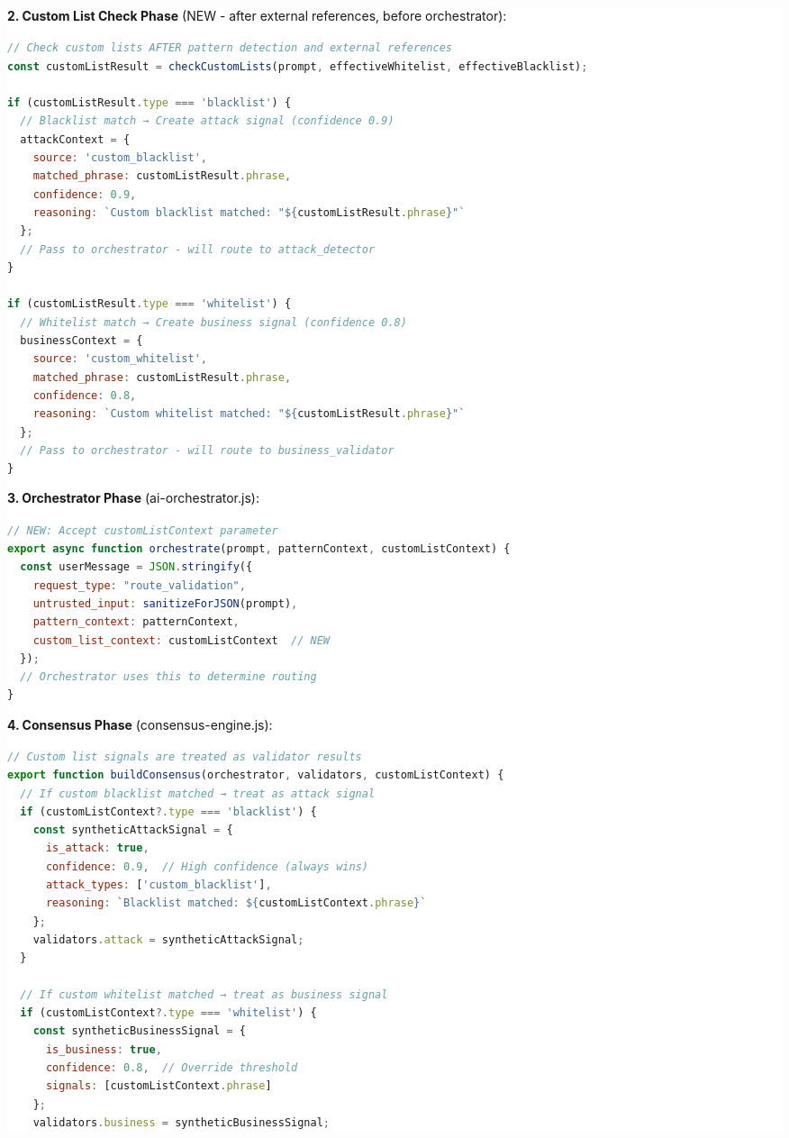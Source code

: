 **2. Custom List Check Phase** (NEW - after external references, before orchestrator):
```javascript
// Check custom lists AFTER pattern detection and external references
const customListResult = checkCustomLists(prompt, effectiveWhitelist, effectiveBlacklist);

if (customListResult.type === 'blacklist') {
  // Blacklist match → Create attack signal (confidence 0.9)
  attackContext = {
    source: 'custom_blacklist',
    matched_phrase: customListResult.phrase,
    confidence: 0.9,
    reasoning: `Custom blacklist matched: "${customListResult.phrase}"`
  };
  // Pass to orchestrator - will route to attack_detector
}

if (customListResult.type === 'whitelist') {
  // Whitelist match → Create business signal (confidence 0.8)
  businessContext = {
    source: 'custom_whitelist',
    matched_phrase: customListResult.phrase,
    confidence: 0.8,
    reasoning: `Custom whitelist matched: "${customListResult.phrase}"`
  };
  // Pass to orchestrator - will route to business_validator
}
```

**3. Orchestrator Phase** (ai-orchestrator.js):
```javascript
// NEW: Accept customListContext parameter
export async function orchestrate(prompt, patternContext, customListContext) {
  const userMessage = JSON.stringify({
    request_type: "route_validation",
    untrusted_input: sanitizeForJSON(prompt),
    pattern_context: patternContext,
    custom_list_context: customListContext  // NEW
  });
  // Orchestrator uses this to determine routing
}
```

**4. Consensus Phase** (consensus-engine.js):
```javascript
// Custom list signals are treated as validator results
export function buildConsensus(orchestrator, validators, customListContext) {
  // If custom blacklist matched → treat as attack signal
  if (customListContext?.type === 'blacklist') {
    const syntheticAttackSignal = {
      is_attack: true,
      confidence: 0.9,  // High confidence (always wins)
      attack_types: ['custom_blacklist'],
      reasoning: `Blacklist matched: ${customListContext.phrase}`
    };
    validators.attack = syntheticAttackSignal;
  }

  // If custom whitelist matched → treat as business signal
  if (customListContext?.type === 'whitelist') {
    const syntheticBusinessSignal = {
      is_business: true,
      confidence: 0.8,  // Override threshold
      signals: [customListContext.phrase]
    };
    validators.business = syntheticBusinessSignal;
```